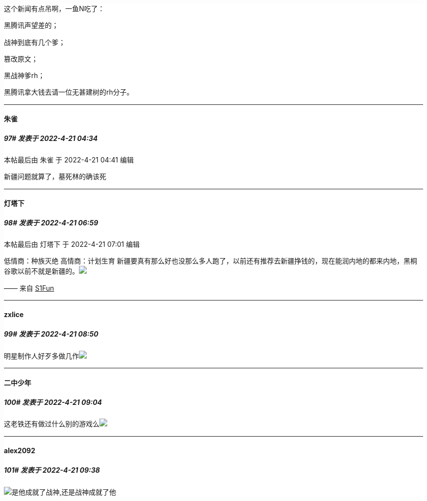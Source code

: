 这个新闻有点吊啊，一鱼N吃了：

黑腾讯声望差的；

战神到底有几个爹；

篡改原文；

黑战神爹rh；

黑腾讯拿大钱去请一位无甚建树的rh分子。

*****

####  朱雀  
##### 97#       发表于 2022-4-21 04:34

 本帖最后由 朱雀 于 2022-4-21 04:41 编辑 

新疆问题就算了，墓死林的确该死



*****

####  灯塔下  
##### 98#       发表于 2022-4-21 06:59

 本帖最后由 灯塔下 于 2022-4-21 07:01 编辑 

低情商：种族灭绝
高情商：计划生育
新疆要真有那么好也没那么多人跑了，以前还有推荐去新疆挣钱的，现在能润内地的都来内地，黑桐谷歌以前不就是新疆的。<img src="https://static.saraba1st.com/image/smiley/face2017/037.png" referrerpolicy="no-referrer">

—— 来自 [S1Fun](https://s1fun.koalcat.com)



*****

####  zxlice  
##### 99#       发表于 2022-4-21 08:50

明星制作人好歹多做几作<img src="https://static.saraba1st.com/image/smiley/face2017/067.png" referrerpolicy="no-referrer">



*****

####  二中少年  
##### 100#       发表于 2022-4-21 09:04

这老铁还有做过什么别的游戏么<img src="https://static.saraba1st.com/image/smiley/face2017/013.png" referrerpolicy="no-referrer">



*****

####  alex2092  
##### 101#       发表于 2022-4-21 09:38

<img src="https://static.saraba1st.com/image/smiley/face2017/124.png" referrerpolicy="no-referrer">是他成就了战神,还是战神成就了他

